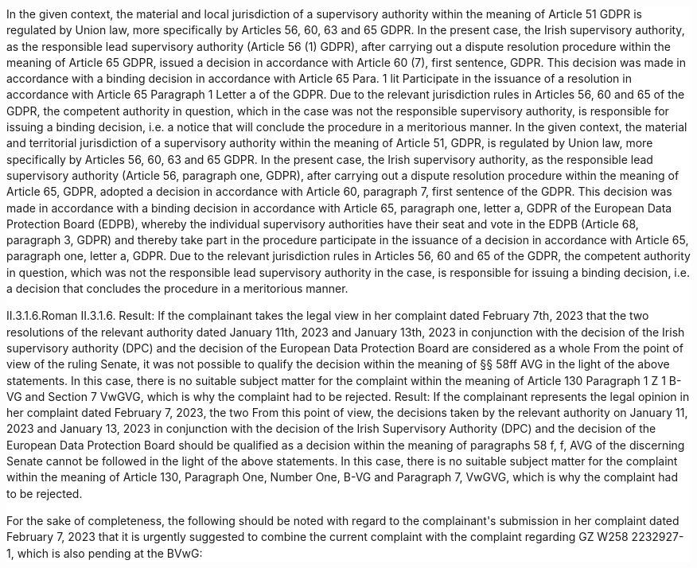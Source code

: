 In the given context, the material and local jurisdiction of a supervisory authority within the meaning of Article 51 GDPR is regulated by Union law, more specifically by Articles 56, 60, 63 and 65 GDPR. In the present case, the Irish supervisory authority, as the responsible lead supervisory authority (Article 56 (1) GDPR), after carrying out a dispute resolution procedure within the meaning of Article 65 GDPR, issued a decision in accordance with Article 60 (7), first sentence, GDPR. This decision was made in accordance with a binding decision in accordance with Article 65 Para. 1 lit Participate in the issuance of a resolution in accordance with Article 65 Paragraph 1 Letter a of the GDPR. Due to the relevant jurisdiction rules in Articles 56, 60 and 65 of the GDPR, the competent authority in question, which in the case was not the responsible supervisory authority, is responsible for issuing a binding decision, i.e. a notice that will conclude the procedure in a meritorious manner. In the given context, the material and territorial jurisdiction of a supervisory authority within the meaning of Article 51, GDPR, is regulated by Union law, more specifically by Articles 56, 60, 63 and 65 GDPR. In the present case, the Irish supervisory authority, as the responsible lead supervisory authority (Article 56, paragraph one, GDPR), after carrying out a dispute resolution procedure within the meaning of Article 65, GDPR, adopted a decision in accordance with Article 60, paragraph 7, first sentence of the GDPR. This decision was made in accordance with a binding decision in accordance with Article 65, paragraph one, letter a, GDPR of the European Data Protection Board (EDPB), whereby the individual supervisory authorities have their seat and vote in the EDPB (Article 68, paragraph 3, GDPR) and thereby take part in the procedure participate in the issuance of a decision in accordance with Article 65, paragraph one, letter a, GDPR. Due to the relevant jurisdiction rules in Articles 56, 60 and 65 of the GDPR, the competent authority in question, which was not the responsible lead supervisory authority in the case, is responsible for issuing a binding decision, i.e. a decision that concludes the procedure in a meritorious manner.

II.3.1.6.Roman II.3.1.6. Result: If the complainant takes the legal view in her complaint dated February 7th, 2023 that the two resolutions of the relevant authority dated January 11th, 2023 and January 13th, 2023 in conjunction with the decision of the Irish supervisory authority (DPC) and the decision of the European Data Protection Board are considered as a whole From the point of view of the ruling Senate, it was not possible to qualify the decision within the meaning of §§ 58ff AVG in the light of the above statements. In this case, there is no suitable subject matter for the complaint within the meaning of Article 130 Paragraph 1 Z 1 B-VG and Section 7 VwGVG, which is why the complaint had to be rejected. Result: If the complainant represents the legal opinion in her complaint dated February 7, 2023, the two From this point of view, the decisions taken by the relevant authority on January 11, 2023 and January 13, 2023 in conjunction with the decision of the Irish Supervisory Authority (DPC) and the decision of the European Data Protection Board should be qualified as a decision within the meaning of paragraphs 58 f, f, AVG of the discerning Senate cannot be followed in the light of the above statements. In this case, there is no suitable subject matter for the complaint within the meaning of Article 130, Paragraph One, Number One, B-VG and Paragraph 7, VwGVG, which is why the complaint had to be rejected.

For the sake of completeness, the following should be noted with regard to the complainant's submission in her complaint dated February 7, 2023 that it is urgently suggested to combine the current complaint with the complaint regarding GZ W258 2232927-1, which is also pending at the BVwG:
